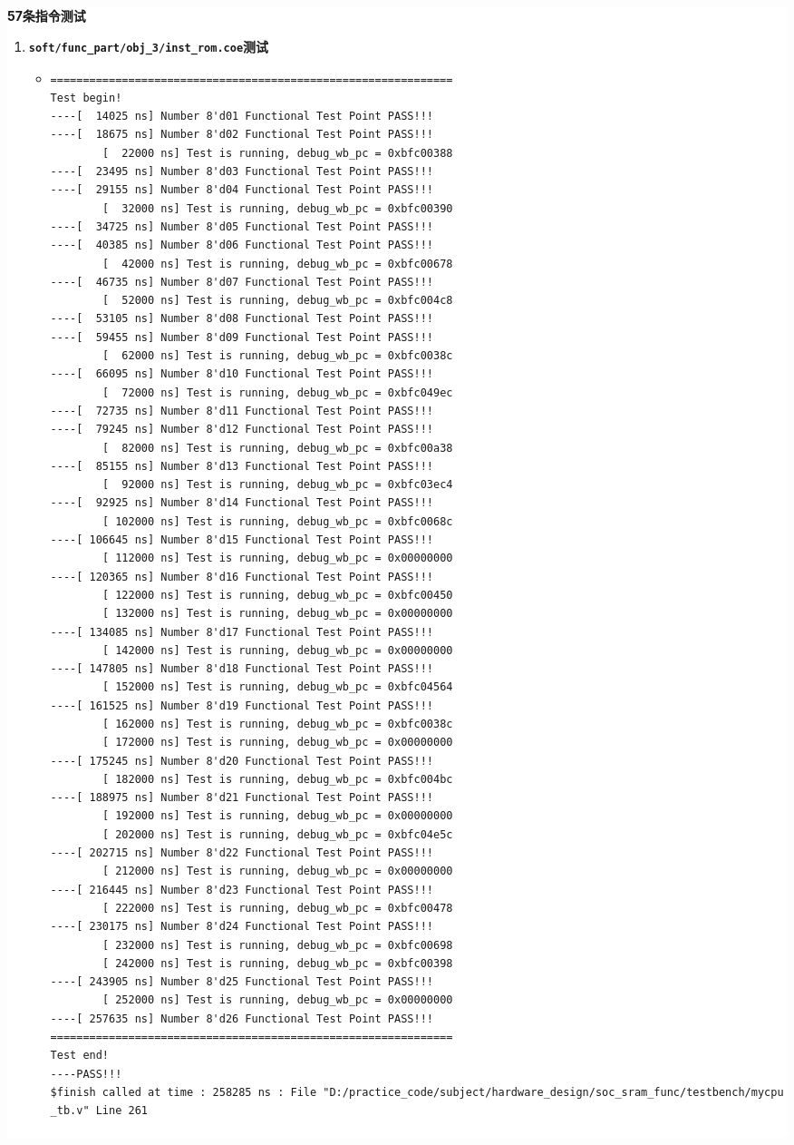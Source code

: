 

**57条指令测试**

1. **`soft/func_part/obj_3/inst_rom.coe`测试**

   * ```assembly
     ==============================================================
     Test begin!
     ----[  14025 ns] Number 8'd01 Functional Test Point PASS!!!
     ----[  18675 ns] Number 8'd02 Functional Test Point PASS!!!
             [  22000 ns] Test is running, debug_wb_pc = 0xbfc00388
     ----[  23495 ns] Number 8'd03 Functional Test Point PASS!!!
     ----[  29155 ns] Number 8'd04 Functional Test Point PASS!!!
             [  32000 ns] Test is running, debug_wb_pc = 0xbfc00390
     ----[  34725 ns] Number 8'd05 Functional Test Point PASS!!!
     ----[  40385 ns] Number 8'd06 Functional Test Point PASS!!!
             [  42000 ns] Test is running, debug_wb_pc = 0xbfc00678
     ----[  46735 ns] Number 8'd07 Functional Test Point PASS!!!
             [  52000 ns] Test is running, debug_wb_pc = 0xbfc004c8
     ----[  53105 ns] Number 8'd08 Functional Test Point PASS!!!
     ----[  59455 ns] Number 8'd09 Functional Test Point PASS!!!
             [  62000 ns] Test is running, debug_wb_pc = 0xbfc0038c
     ----[  66095 ns] Number 8'd10 Functional Test Point PASS!!!
             [  72000 ns] Test is running, debug_wb_pc = 0xbfc049ec
     ----[  72735 ns] Number 8'd11 Functional Test Point PASS!!!
     ----[  79245 ns] Number 8'd12 Functional Test Point PASS!!!
             [  82000 ns] Test is running, debug_wb_pc = 0xbfc00a38
     ----[  85155 ns] Number 8'd13 Functional Test Point PASS!!!
             [  92000 ns] Test is running, debug_wb_pc = 0xbfc03ec4
     ----[  92925 ns] Number 8'd14 Functional Test Point PASS!!!
             [ 102000 ns] Test is running, debug_wb_pc = 0xbfc0068c
     ----[ 106645 ns] Number 8'd15 Functional Test Point PASS!!!
             [ 112000 ns] Test is running, debug_wb_pc = 0x00000000
     ----[ 120365 ns] Number 8'd16 Functional Test Point PASS!!!
             [ 122000 ns] Test is running, debug_wb_pc = 0xbfc00450
             [ 132000 ns] Test is running, debug_wb_pc = 0x00000000
     ----[ 134085 ns] Number 8'd17 Functional Test Point PASS!!!
             [ 142000 ns] Test is running, debug_wb_pc = 0x00000000
     ----[ 147805 ns] Number 8'd18 Functional Test Point PASS!!!
             [ 152000 ns] Test is running, debug_wb_pc = 0xbfc04564
     ----[ 161525 ns] Number 8'd19 Functional Test Point PASS!!!
             [ 162000 ns] Test is running, debug_wb_pc = 0xbfc0038c
             [ 172000 ns] Test is running, debug_wb_pc = 0x00000000
     ----[ 175245 ns] Number 8'd20 Functional Test Point PASS!!!
             [ 182000 ns] Test is running, debug_wb_pc = 0xbfc004bc
     ----[ 188975 ns] Number 8'd21 Functional Test Point PASS!!!
             [ 192000 ns] Test is running, debug_wb_pc = 0x00000000
             [ 202000 ns] Test is running, debug_wb_pc = 0xbfc04e5c
     ----[ 202715 ns] Number 8'd22 Functional Test Point PASS!!!
             [ 212000 ns] Test is running, debug_wb_pc = 0x00000000
     ----[ 216445 ns] Number 8'd23 Functional Test Point PASS!!!
             [ 222000 ns] Test is running, debug_wb_pc = 0xbfc00478
     ----[ 230175 ns] Number 8'd24 Functional Test Point PASS!!!
             [ 232000 ns] Test is running, debug_wb_pc = 0xbfc00698
             [ 242000 ns] Test is running, debug_wb_pc = 0xbfc00398
     ----[ 243905 ns] Number 8'd25 Functional Test Point PASS!!!
             [ 252000 ns] Test is running, debug_wb_pc = 0x00000000
     ----[ 257635 ns] Number 8'd26 Functional Test Point PASS!!!
     ==============================================================
     Test end!
     ----PASS!!!
     $finish called at time : 258285 ns : File "D:/practice_code/subject/hardware_design/soc_sram_func/testbench/mycpu_tb.v" Line 261
     